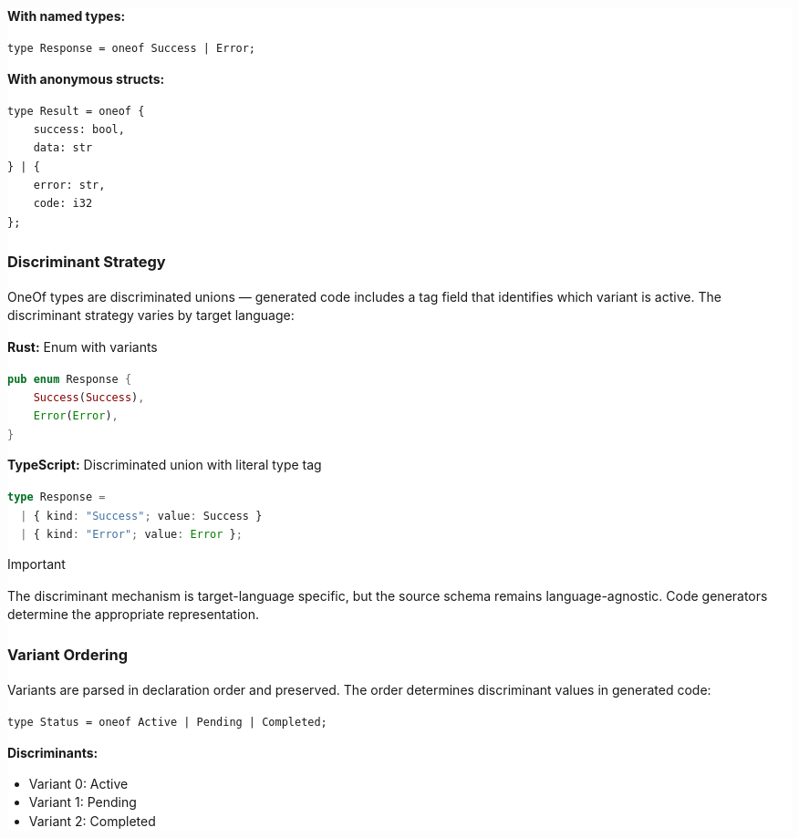 **With named types:**

```kintsu
type Response = oneof Success | Error;
```

**With anonymous structs:**

```kintsu
type Result = oneof {
    success: bool,
    data: str
} | {
    error: str,
    code: i32
};
```

### Discriminant Strategy

OneOf types are discriminated unions — generated code includes a tag field that identifies which variant is active. The discriminant strategy varies by target language:

**Rust:** Enum with variants

```rust
pub enum Response {
    Success(Success),
    Error(Error),
}
```

**TypeScript:** Discriminated union with literal type tag

```typescript
type Response =
  | { kind: "Success"; value: Success }
  | { kind: "Error"; value: Error };
```

> [!IMPORTANT]
> The discriminant mechanism is target-language specific, but the source schema remains language-agnostic. Code generators determine the appropriate representation.

### Variant Ordering

Variants are parsed in declaration order and preserved. The order determines discriminant values in generated code:

```kintsu
type Status = oneof Active | Pending | Completed;
```

**Discriminants:**

- Variant 0: Active
- Variant 1: Pending
- Variant 2: Completed
